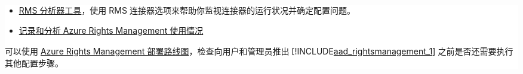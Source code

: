-   [RMS 分析器工具](https://www.microsoft.com/en-us/download/details.aspx?id=46437)，使用 RMS 连接器选项来帮助你监视连接器的运行状况并确定配置问题。

-   [记录和分析 Azure Rights Management 使用情况](log-analyze-usage.md)

可以使用 [Azure Rights Management 部署路线图](../plan-design/deployment-roadmap.md)，检查向用户和管理员推出 [!INCLUDE[aad_rightsmanagement_1](../includes/aad_rightsmanagement_1_md.md)] 之前是否还需要执行其他配置步骤。 





